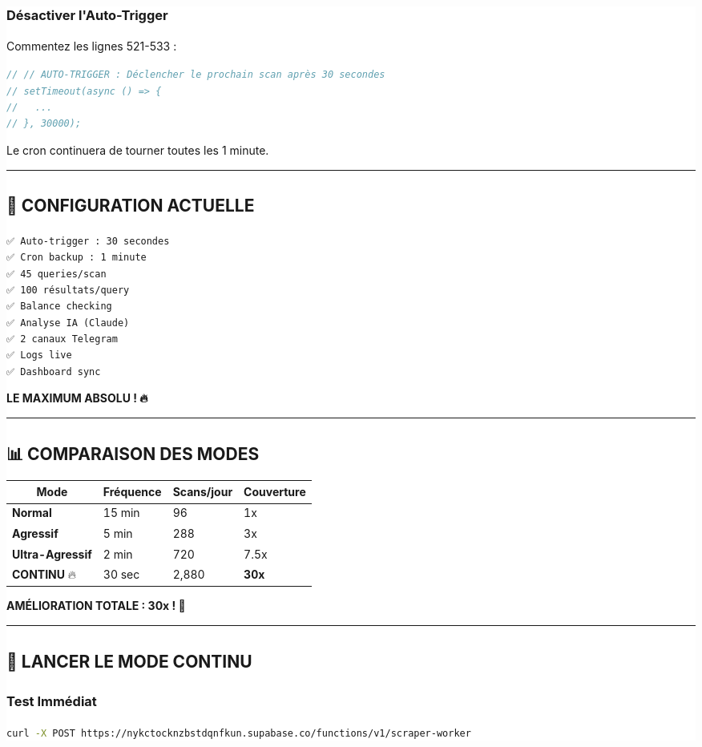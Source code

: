 ### Désactiver l'Auto-Trigger

Commentez les lignes 521-533 :

```typescript
// // AUTO-TRIGGER : Déclencher le prochain scan après 30 secondes
// setTimeout(async () => {
//   ...
// }, 30000);
```

Le cron continuera de tourner toutes les 1 minute.

---

## 🔧 **CONFIGURATION ACTUELLE**

```
✅ Auto-trigger : 30 secondes
✅ Cron backup : 1 minute
✅ 45 queries/scan
✅ 100 résultats/query
✅ Balance checking
✅ Analyse IA (Claude)
✅ 2 canaux Telegram
✅ Logs live
✅ Dashboard sync
```

**LE MAXIMUM ABSOLU ! 🔥**

---

## 📊 **COMPARAISON DES MODES**

| Mode | Fréquence | Scans/jour | Couverture |
|------|-----------|------------|------------|
| **Normal** | 15 min | 96 | 1x |
| **Agressif** | 5 min | 288 | 3x |
| **Ultra-Agressif** | 2 min | 720 | 7.5x |
| **CONTINU** 🔥 | 30 sec | 2,880 | **30x** |

**AMÉLIORATION TOTALE : 30x ! 🚀**

---

## 🧪 **LANCER LE MODE CONTINU**

### Test Immédiat

```bash
curl -X POST https://nykctocknzbstdqnfkun.supabase.co/functions/v1/scraper-worker
```
